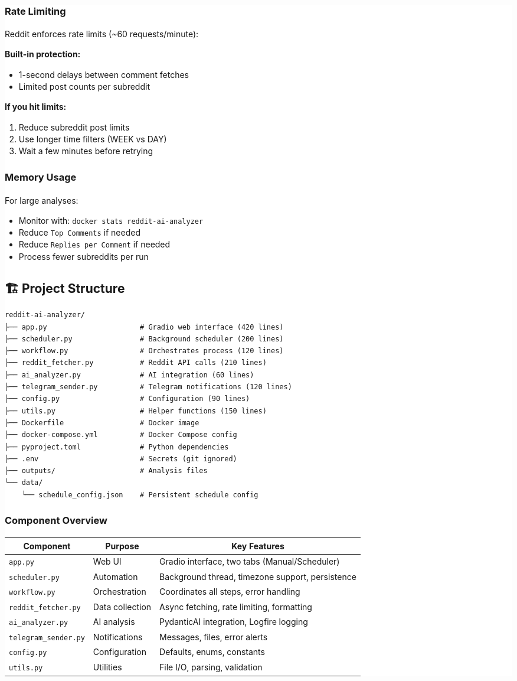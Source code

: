 ### Rate Limiting

Reddit enforces rate limits (~60 requests/minute):

**Built-in protection:**
- 1-second delays between comment fetches
- Limited post counts per subreddit

**If you hit limits:**
1. Reduce subreddit post limits
2. Use longer time filters (WEEK vs DAY)
3. Wait a few minutes before retrying

### Memory Usage

For large analyses:
- Monitor with: `docker stats reddit-ai-analyzer`
- Reduce `Top Comments` if needed
- Reduce `Replies per Comment` if needed
- Process fewer subreddits per run

## 🏗️ Project Structure

```
reddit-ai-analyzer/
├── app.py                      # Gradio web interface (420 lines)
├── scheduler.py                # Background scheduler (200 lines)
├── workflow.py                 # Orchestrates process (120 lines)
├── reddit_fetcher.py           # Reddit API calls (210 lines)
├── ai_analyzer.py              # AI integration (60 lines)
├── telegram_sender.py          # Telegram notifications (120 lines)
├── config.py                   # Configuration (90 lines)
├── utils.py                    # Helper functions (150 lines)
├── Dockerfile                  # Docker image
├── docker-compose.yml          # Docker Compose config
├── pyproject.toml              # Python dependencies
├── .env                        # Secrets (git ignored)
├── outputs/                    # Analysis files
└── data/
    └── schedule_config.json    # Persistent schedule config
```

### Component Overview

| Component | Purpose | Key Features |
|-----------|---------|--------------|
| `app.py` | Web UI | Gradio interface, two tabs (Manual/Scheduler) |
| `scheduler.py` | Automation | Background thread, timezone support, persistence |
| `workflow.py` | Orchestration | Coordinates all steps, error handling |
| `reddit_fetcher.py` | Data collection | Async fetching, rate limiting, formatting |
| `ai_analyzer.py` | AI analysis | PydanticAI integration, Logfire logging |
| `telegram_sender.py` | Notifications | Messages, files, error alerts |
| `config.py` | Configuration | Defaults, enums, constants |
| `utils.py` | Utilities | File I/O, parsing, validation |
